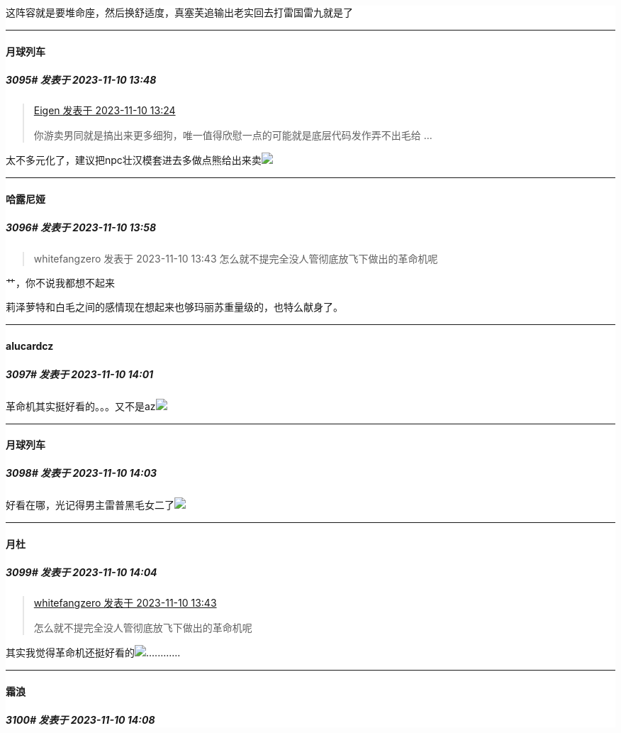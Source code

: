 这阵容就是要堆命座，然后换舒适度，真塞芙追输出老实回去打雷国雷九就是了

*****

####  月球列车  
##### 3095#       发表于 2023-11-10 13:48

<blockquote><a href="httphttps://bbs.saraba1st.com/2b/forum.php?mod=redirect&amp;goto=findpost&amp;pid=63003397&amp;ptid=2159692" target="_blank">Eigen 发表于 2023-11-10 13:24</a>

你游卖男同就是搞出来更多细狗，唯一值得欣慰一点的可能就是底层代码发作弄不出毛给 ...</blockquote>
太不多元化了，建议把npc壮汉模套进去多做点熊给出来卖<img src="https://static.saraba1st.com/image/smiley/face2017/053.png" referrerpolicy="no-referrer">


*****

####  哈露尼娅  
##### 3096#       发表于 2023-11-10 13:58

<blockquote>whitefangzero 发表于 2023-11-10 13:43
怎么就不提完全没人管彻底放飞下做出的革命机呢</blockquote>
艹，你不说我都想不起来

莉泽萝特和白毛之间的感情现在想起来也够玛丽苏重量级的，也特么献身了。

*****

####  alucardcz  
##### 3097#       发表于 2023-11-10 14:01

革命机其实挺好看的。。。又不是az<img src="https://static.saraba1st.com/image/smiley/face2017/067.png" referrerpolicy="no-referrer">

*****

####  月球列车  
##### 3098#       发表于 2023-11-10 14:03

好看在哪，光记得男主雷普黑毛女二了<img src="https://static.saraba1st.com/image/smiley/face2017/067.png" referrerpolicy="no-referrer">


*****

####  月杜  
##### 3099#       发表于 2023-11-10 14:04

<blockquote><a href="httphttps://bbs.saraba1st.com/2b/forum.php?mod=redirect&amp;goto=findpost&amp;pid=63003600&amp;ptid=2159692" target="_blank">whitefangzero 发表于 2023-11-10 13:43</a>

怎么就不提完全没人管彻底放飞下做出的革命机呢</blockquote>
其实我觉得革命机还挺好看的<img src="https://static.saraba1st.com/image/smiley/face2017/067.png" referrerpolicy="no-referrer">............

*****

####  霜浪  
##### 3100#       发表于 2023-11-10 14:08
